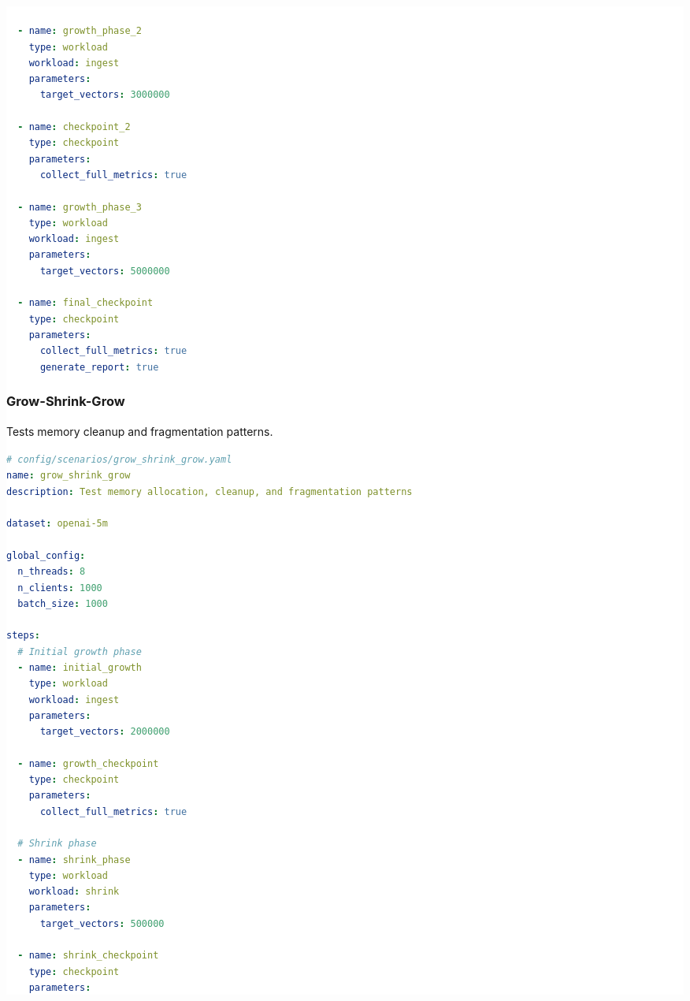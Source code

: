 ```yaml
      
  - name: growth_phase_2
    type: workload
    workload: ingest
    parameters:
      target_vectors: 3000000
      
  - name: checkpoint_2
    type: checkpoint
    parameters:
      collect_full_metrics: true
      
  - name: growth_phase_3
    type: workload
    workload: ingest
    parameters:
      target_vectors: 5000000
      
  - name: final_checkpoint
    type: checkpoint
    parameters:
      collect_full_metrics: true
      generate_report: true
```

### Grow-Shrink-Grow

Tests memory cleanup and fragmentation patterns.

```yaml
# config/scenarios/grow_shrink_grow.yaml
name: grow_shrink_grow
description: Test memory allocation, cleanup, and fragmentation patterns

dataset: openai-5m

global_config:
  n_threads: 8
  n_clients: 1000
  batch_size: 1000

steps:
  # Initial growth phase
  - name: initial_growth
    type: workload
    workload: ingest
    parameters:
      target_vectors: 2000000
      
  - name: growth_checkpoint
    type: checkpoint
    parameters:
      collect_full_metrics: true
      
  # Shrink phase
  - name: shrink_phase
    type: workload
    workload: shrink
    parameters:
      target_vectors: 500000
      
  - name: shrink_checkpoint
    type: checkpoint
    parameters:
```